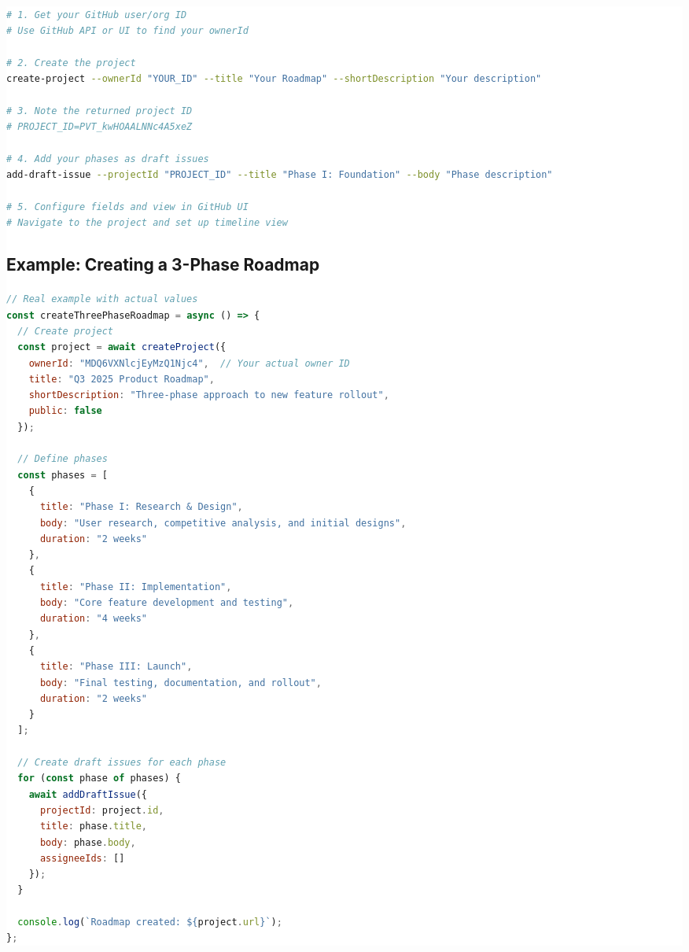 ```bash
# 1. Get your GitHub user/org ID
# Use GitHub API or UI to find your ownerId

# 2. Create the project
create-project --ownerId "YOUR_ID" --title "Your Roadmap" --shortDescription "Your description"

# 3. Note the returned project ID
# PROJECT_ID=PVT_kwHOAALNNc4A5xeZ

# 4. Add your phases as draft issues
add-draft-issue --projectId "PROJECT_ID" --title "Phase I: Foundation" --body "Phase description"

# 5. Configure fields and view in GitHub UI
# Navigate to the project and set up timeline view
```

## Example: Creating a 3-Phase Roadmap

```javascript
// Real example with actual values
const createThreePhaseRoadmap = async () => {
  // Create project
  const project = await createProject({
    ownerId: "MDQ6VXNlcjEyMzQ1Njc4",  // Your actual owner ID
    title: "Q3 2025 Product Roadmap",
    shortDescription: "Three-phase approach to new feature rollout",
    public: false
  });
  
  // Define phases
  const phases = [
    {
      title: "Phase I: Research & Design",
      body: "User research, competitive analysis, and initial designs",
      duration: "2 weeks"
    },
    {
      title: "Phase II: Implementation",
      body: "Core feature development and testing",
      duration: "4 weeks"
    },
    {
      title: "Phase III: Launch",
      body: "Final testing, documentation, and rollout",
      duration: "2 weeks"
    }
  ];
  
  // Create draft issues for each phase
  for (const phase of phases) {
    await addDraftIssue({
      projectId: project.id,
      title: phase.title,
      body: phase.body,
      assigneeIds: []
    });
  }
  
  console.log(`Roadmap created: ${project.url}`);
};
```
